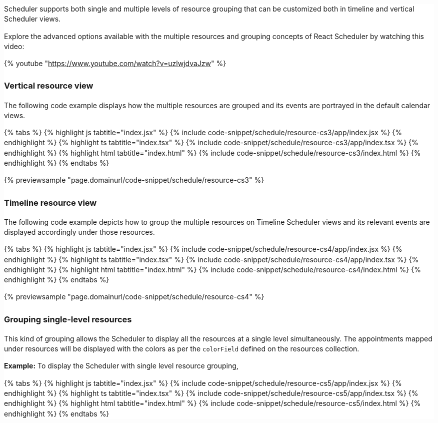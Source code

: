 Scheduler supports both single and multiple levels of resource grouping that can be customized both in timeline and vertical Scheduler views.

Explore the advanced options available with the multiple resources and grouping concepts of React Scheduler by watching this video:

{% youtube "https://www.youtube.com/watch?v=uzlwjdvaJzw" %}

### Vertical resource view

The following code example displays how the multiple resources are grouped and its events are portrayed in the default calendar views.

{% tabs %}
{% highlight js tabtitle="index.jsx" %}
{% include code-snippet/schedule/resource-cs3/app/index.jsx %}
{% endhighlight %}
{% highlight ts tabtitle="index.tsx" %}
{% include code-snippet/schedule/resource-cs3/app/index.tsx %}
{% endhighlight %}
{% highlight html tabtitle="index.html" %}
{% include code-snippet/schedule/resource-cs3/index.html %}
{% endhighlight %}
{% endtabs %}
        
{% previewsample "page.domainurl/code-snippet/schedule/resource-cs3" %}

### Timeline resource view

The following code example depicts how to group the multiple resources on Timeline Scheduler views and its relevant events are displayed accordingly under those resources.

{% tabs %}
{% highlight js tabtitle="index.jsx" %}
{% include code-snippet/schedule/resource-cs4/app/index.jsx %}
{% endhighlight %}
{% highlight ts tabtitle="index.tsx" %}
{% include code-snippet/schedule/resource-cs4/app/index.tsx %}
{% endhighlight %}
{% highlight html tabtitle="index.html" %}
{% include code-snippet/schedule/resource-cs4/index.html %}
{% endhighlight %}
{% endtabs %}
        
{% previewsample "page.domainurl/code-snippet/schedule/resource-cs4" %}

### Grouping single-level resources

This kind of grouping allows the Scheduler to display all the resources at a single level simultaneously. The appointments mapped under resources will be displayed with the colors as per the `colorField` defined on the resources collection.

**Example:** To display the Scheduler with single level resource grouping,

{% tabs %}
{% highlight js tabtitle="index.jsx" %}
{% include code-snippet/schedule/resource-cs5/app/index.jsx %}
{% endhighlight %}
{% highlight ts tabtitle="index.tsx" %}
{% include code-snippet/schedule/resource-cs5/app/index.tsx %}
{% endhighlight %}
{% highlight html tabtitle="index.html" %}
{% include code-snippet/schedule/resource-cs5/index.html %}
{% endhighlight %}
{% endtabs %}
        